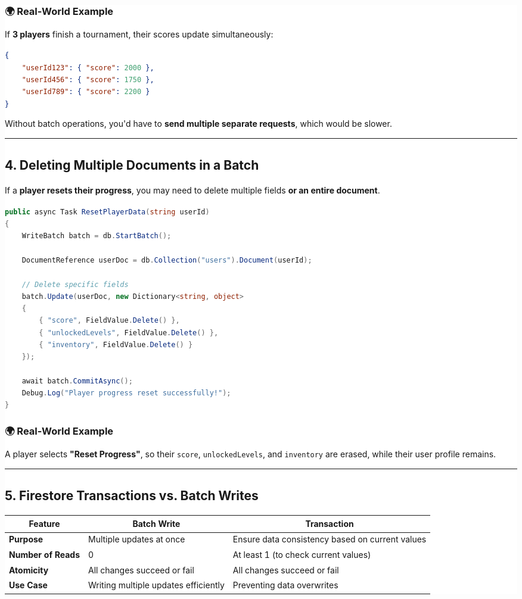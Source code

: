 ### **🌍 Real-World Example**  
If **3 players** finish a tournament, their scores update simultaneously:  
```json
{
    "userId123": { "score": 2000 },
    "userId456": { "score": 1750 },
    "userId789": { "score": 2200 }
}
```
Without batch operations, you'd have to **send multiple separate requests**, which would be slower.

---

## **4. Deleting Multiple Documents in a Batch**  
If a **player resets their progress**, you may need to delete multiple fields **or an entire document**.

```csharp
public async Task ResetPlayerData(string userId)
{
    WriteBatch batch = db.StartBatch();
    
    DocumentReference userDoc = db.Collection("users").Document(userId);

    // Delete specific fields
    batch.Update(userDoc, new Dictionary<string, object>
    {
        { "score", FieldValue.Delete() },
        { "unlockedLevels", FieldValue.Delete() },
        { "inventory", FieldValue.Delete() }
    });

    await batch.CommitAsync();
    Debug.Log("Player progress reset successfully!");
}
```
### **🌍 Real-World Example**  
A player selects **"Reset Progress"**, so their `score`, `unlockedLevels`, and `inventory` are erased, while their user profile remains.

---

## **5. Firestore Transactions vs. Batch Writes**  
| Feature | Batch Write | Transaction |
|---------|------------|------------|
| **Purpose** | Multiple updates at once | Ensure data consistency based on current values |
| **Number of Reads** | 0 | At least 1 (to check current values) |
| **Atomicity** | All changes succeed or fail | All changes succeed or fail |
| **Use Case** | Writing multiple updates efficiently | Preventing data overwrites |
